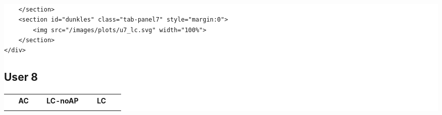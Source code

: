         </section>
        <section id="dunkles" class="tab-panel7" style="margin:0">
            <img src="/images/plots/u7_lc.svg" width="100%">
        </section>
    </div>
</div>

## User 8 
<style>
.tabset8 > input[type="radio"] { position: absolute; left: -200vw; }
.tabset8 .tab-panel8 { display: none; }
.tabset8 > input:first-child:checked ~ .tab-panel8s > .tab-panel8:first-child,
.tabset8 > input:nth-child(3):checked ~ .tab-panel8s > .tab-panel8:nth-child(2),
.tabset8 > input:nth-child(5):checked ~ .tab-panel8s > .tab-panel8:nth-child(3),
.tabset8 > input:nth-child(7):checked ~ .tab-panel8s > .tab-panel8:nth-child(4),
.tabset8 > input:nth-child(9):checked ~ .tab-panel8s > .tab-panel8:nth-child(5),
.tabset8 > input:nth-child(11):checked ~ .tab-panel8s > .tab-panel8:nth-child(6) { display: block; }
.tabset8 > label { position: relative; display: inline-block; padding: 15px 15px 25px; border: 1px solid transparent; border-bottom: 0; cursor: pointer; font-weight: 600; }
.tabset8 > label::after { content: ""; position: absolute; left: 15px; bottom: 10px; width: 22px; height: 4px; background: #8d8d8d; }
input:focus-visible + label { outline: 2px solid rgba(242,120,75,0.95); border-radius: 3px; }
.tabset8 > label:hover, .tabset8 > input:focus + label, .tabset8 > input:checked + label { color: rgba(242,120,75,0.95); }
.tabset8 > label:hover::after, .tabset8 > input:focus + label::after, .tabset8 > input:checked + label::after { background: rgba(242,120,75,0.95); }
.tabset8 > input:checked + label { border-color: black; border-width: 2px; border-bottom: 1px solid #fff; margin-bottom: -1px; }
.tab-panel8 { padding: 30px 0; border-top: 2px solid black; }
</style>
<table style="table-layout:fixed;width:100%;">
    <tr><th style="width:33.333%">AC</th><th style="width:33.333%">LC-noAP</th><th style="width:33.333%">LC</th></tr>
    <tr>
        <td>
            <video class="video-js" style="display:block;width:100%;height:fit-content;" controls preload="auto">
                <source src="/videos/user_sessions/u8_ac.webm" type="video/webm">
            </video>
        </td>
        <td>